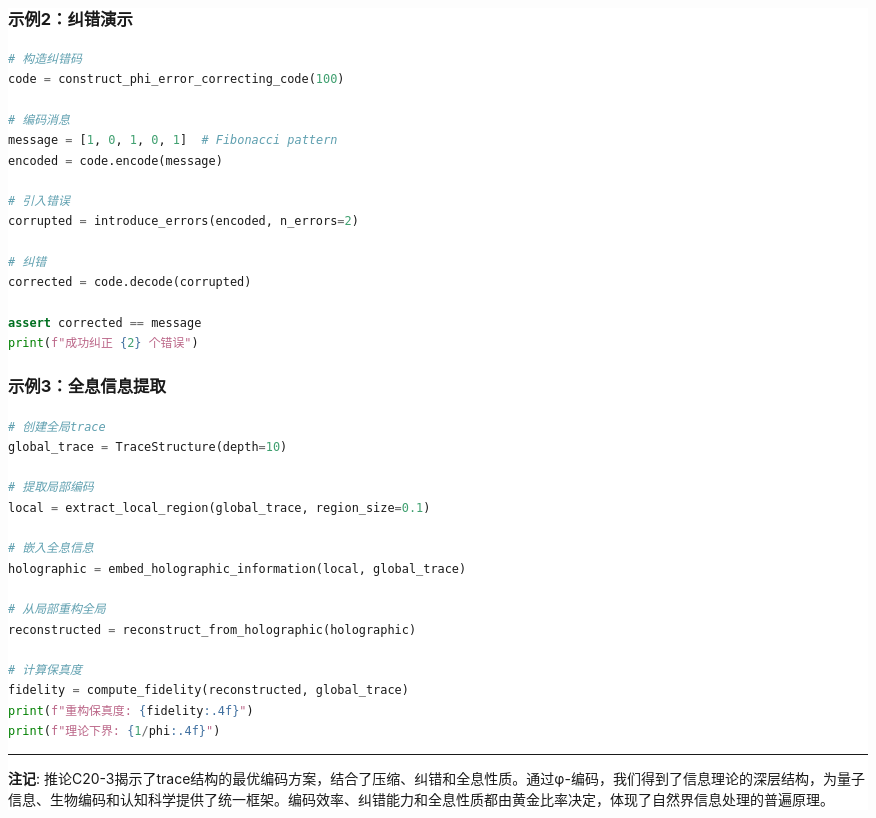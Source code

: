 ### 示例2：纠错演示
```python
# 构造纠错码
code = construct_phi_error_correcting_code(100)

# 编码消息
message = [1, 0, 1, 0, 1]  # Fibonacci pattern
encoded = code.encode(message)

# 引入错误
corrupted = introduce_errors(encoded, n_errors=2)

# 纠错
corrected = code.decode(corrupted)

assert corrected == message
print(f"成功纠正 {2} 个错误")
```

### 示例3：全息信息提取
```python
# 创建全局trace
global_trace = TraceStructure(depth=10)

# 提取局部编码
local = extract_local_region(global_trace, region_size=0.1)

# 嵌入全息信息
holographic = embed_holographic_information(local, global_trace)

# 从局部重构全局
reconstructed = reconstruct_from_holographic(holographic)

# 计算保真度
fidelity = compute_fidelity(reconstructed, global_trace)
print(f"重构保真度: {fidelity:.4f}")
print(f"理论下界: {1/phi:.4f}")
```

---

**注记**: 推论C20-3揭示了trace结构的最优编码方案，结合了压缩、纠错和全息性质。通过φ-编码，我们得到了信息理论的深层结构，为量子信息、生物编码和认知科学提供了统一框架。编码效率、纠错能力和全息性质都由黄金比率决定，体现了自然界信息处理的普遍原理。
